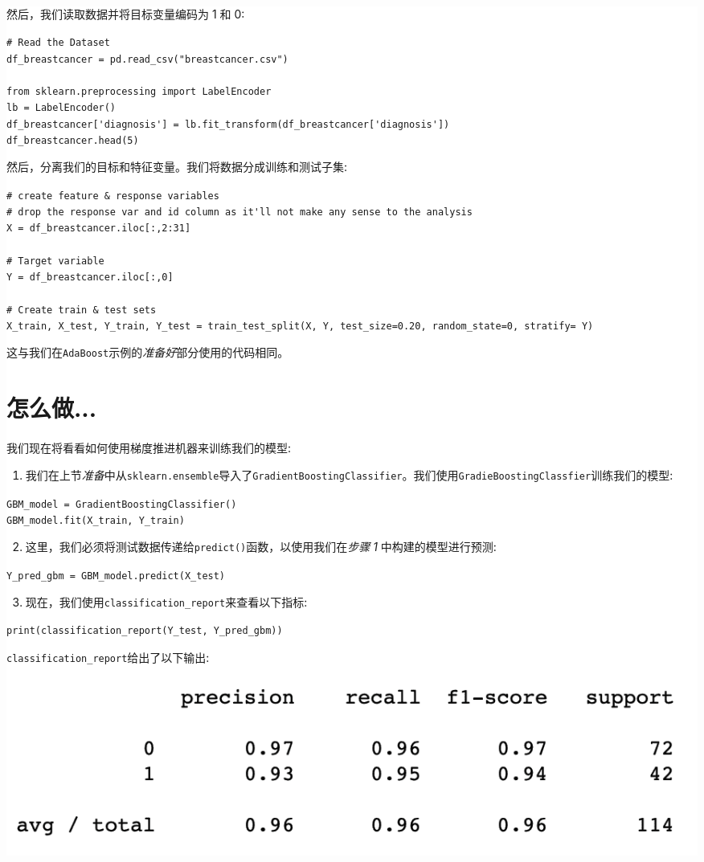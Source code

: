 然后，我们读取数据并将目标变量编码为 1 和 0:

```
# Read the Dataset
df_breastcancer = pd.read_csv("breastcancer.csv")

from sklearn.preprocessing import LabelEncoder
lb = LabelEncoder()
df_breastcancer['diagnosis'] = lb.fit_transform(df_breastcancer['diagnosis']) 
df_breastcancer.head(5)
```

然后，分离我们的目标和特征变量。我们将数据分成训练和测试子集:

```
# create feature & response variables
# drop the response var and id column as it'll not make any sense to the analysis
X = df_breastcancer.iloc[:,2:31]

# Target variable
Y = df_breastcancer.iloc[:,0]

# Create train & test sets
X_train, X_test, Y_train, Y_test = train_test_split(X, Y, test_size=0.20, random_state=0, stratify= Y)
```

这与我们在`AdaBoost`示例的*准备好*部分使用的代码相同。

<title>How to do it...</title>  

# 怎么做...

我们现在将看看如何使用梯度推进机器来训练我们的模型:

1.  我们在上节*准备*中从`sklearn.ensemble`导入了`GradientBoostingClassifier`。我们使用`GradieBoostingClassfier`训练我们的模型:

```
GBM_model = GradientBoostingClassifier() 
GBM_model.fit(X_train, Y_train)
```

2.  这里，我们必须将测试数据传递给`predict()`函数，以使用我们在*步骤 1* 中构建的模型进行预测:

```
Y_pred_gbm = GBM_model.predict(X_test)
```

3.  现在，我们使用`classification_report`来查看以下指标:

```
print(classification_report(Y_test, Y_pred_gbm))
```

`classification_report`给出了以下输出:

![](img/ad04d7fa-7696-4168-bd2f-8bee27c56d4a.png)
